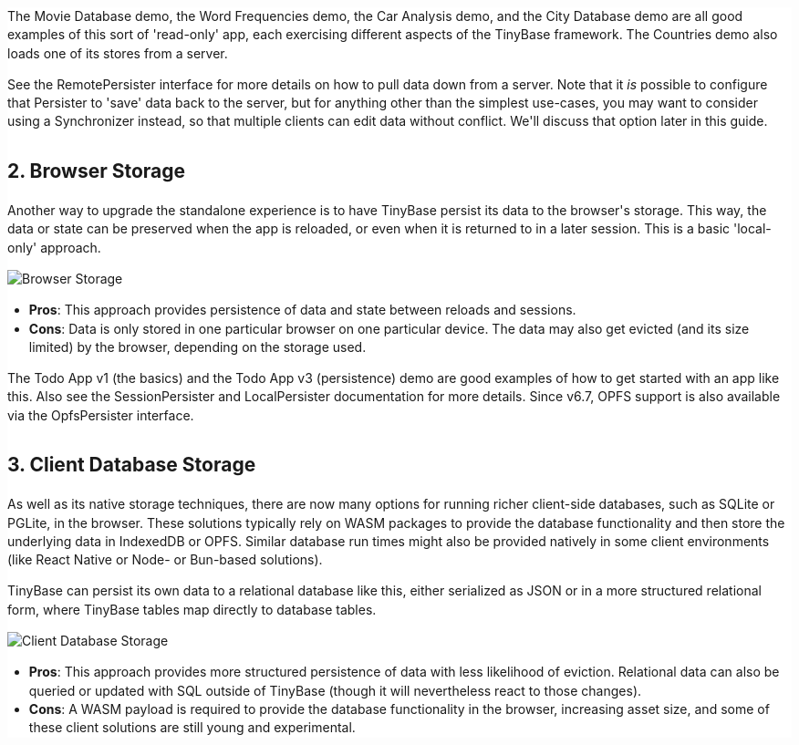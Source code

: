 The Movie Database demo, the Word Frequencies demo, the Car Analysis demo, and
the City Database demo are all good examples of this sort of 'read-only' app,
each exercising different aspects of the TinyBase framework. The Countries demo
also loads one of its stores from a server.

See the RemotePersister interface for more details on how to pull data down from
a server. Note that it _is_ possible to configure that Persister to 'save' data
back to the server, but for anything other than the simplest use-cases, you may
want to consider using a Synchronizer instead, so that multiple clients can edit
data without conflict. We'll discuss that option later in this guide.

## 2. Browser Storage

Another way to upgrade the standalone experience is to have TinyBase persist its
data to the browser's storage. This way, the data or state can be preserved when
the app is reloaded, or even when it is returned to in a later session. This is
a basic 'local-only' approach.

![Browser Storage](/arch2.svg 'Browser Storage')

- **Pros**: This approach provides persistence of data and state between reloads
  and sessions.
- **Cons**: Data is only stored in one particular browser on one particular
  device. The data may also get evicted (and its size limited) by the browser,
  depending on the storage used.

The Todo App v1 (the basics) and the Todo App v3 (persistence) demo are good
examples of how to get started with an app like this. Also see the
SessionPersister and LocalPersister documentation for more details. Since v6.7,
OPFS support is also available via the OpfsPersister interface.

## 3. Client Database Storage

As well as its native storage techniques, there are now many options for running
richer client-side databases, such as SQLite or PGLite, in the browser. These
solutions typically rely on WASM packages to provide the database functionality
and then store the underlying data in IndexedDB or OPFS. Similar database run
times might also be provided natively in some client environments (like React
Native or Node- or Bun-based solutions).

TinyBase can persist its own data to a relational database like this, either
serialized as JSON or in a more structured relational form, where TinyBase
tables map directly to database tables.

![Client Database Storage](/arch3.svg 'Client Database Storage')

- **Pros**: This approach provides more structured persistence of data with less
  likelihood of eviction. Relational data can also be queried or updated with
  SQL outside of TinyBase (though it will nevertheless react to those changes).
- **Cons**: A WASM payload is required to provide the database functionality in
  the browser, increasing asset size, and some of these client solutions are
  still young and experimental.
